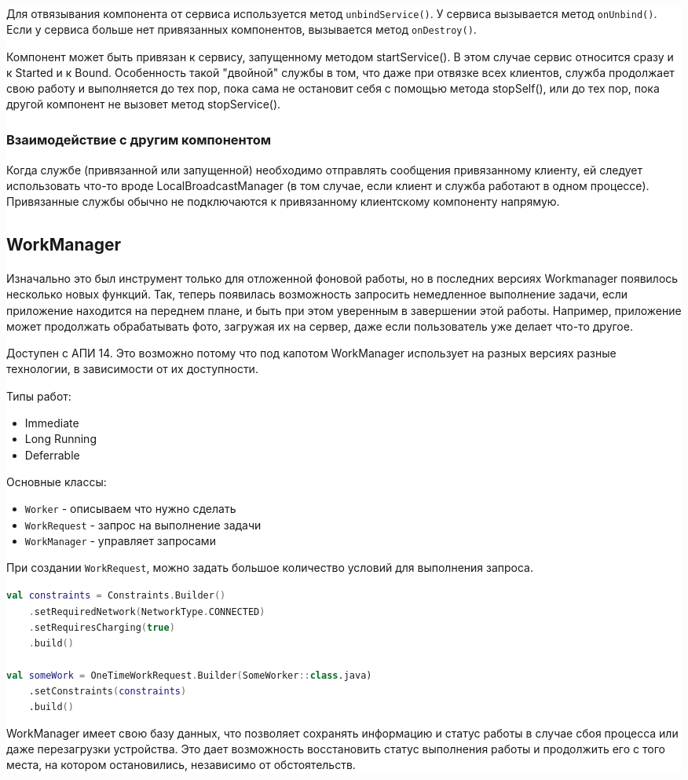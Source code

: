 Для отвязывания компонента от сервиса используется метод `unbindService()`. У сервиса вызывается метод `onUnbind()`.
Если у сервиса больше нет привязанных компонентов, вызывается метод `onDestroy()`.

Компонент может быть привязан к сервису, запущенному методом startService(). В этом случае сервис относится сразу и к Started и к Bound. Особенность такой "двойной" службы в том, что даже при отвязке всех клиентов, служба продолжает свою работу и выполняется до тех пор, пока сама не остановит себя с помощью метода stopSelf(), или до тех пор, пока другой компонент не вызовет метод stopService().

### Взаимодействие с другим компонентом

Когда службе (привязанной или запущенной) необходимо отправлять сообщения привязанному клиенту, ей следует использовать что-то вроде LocalBroadcastManager (в том случае, если клиент и служба работают в одном процессе). Привязанные службы обычно не подключаются к привязанному клиентскому компоненту напрямую.

## WorkManager

Изначально это был инструмент только для отложенной фоновой работы, но в последних версиях Workmanager появилось несколько новых функций. Так, теперь появилась возможность запросить немедленное выполнение задачи, если приложение находится на переднем плане, и быть при этом уверенным в завершении этой работы. Например, приложение может продолжать обрабатывать фото, загружая их на сервер, даже если пользователь уже делает что-то другое.

Доступен с АПИ 14. Это возможно потому что под капотом WorkManager использует на разных версиях разные технологии, в зависимости от их доступности.

Типы работ:

- Immediate
- Long Running
- Deferrable

Основные классы:

- `Worker` - описываем что нужно сделать
- `WorkRequest` - запрос на выполнение задачи
- `WorkManager` - управляет запросами

При создании `WorkRequest`, можно задать большое количество условий для выполнения запроса.

```Kotlin
val constraints = Constraints.Builder()
    .setRequiredNetwork(NetworkType.CONNECTED)
    .setRequiresCharging(true)
    .build()

val someWork = OneTimeWorkRequest.Builder(SomeWorker::class.java)
    .setConstraints(constraints)
    .build()
```

WorkManager имеет свою базу данных, что позволяет сохранять информацию и статус работы в случае сбоя процесса или даже перезагрузки устройства. Это дает возможность восстановить статус выполнения работы и продолжить его с того места, на котором остановились, независимо от обстоятельств.

